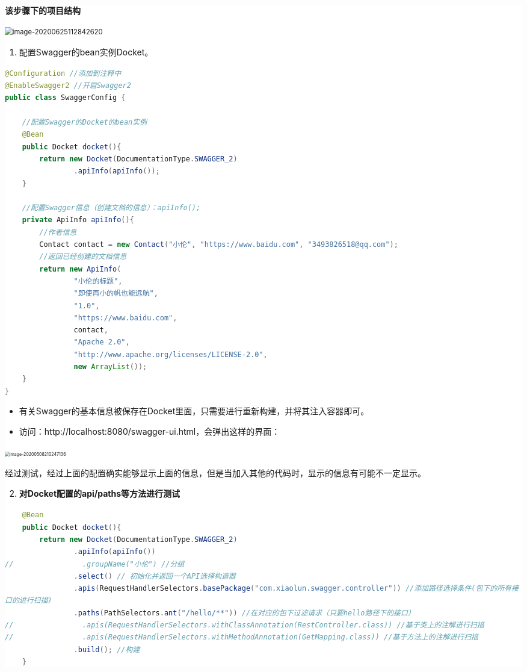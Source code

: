 **该步骤下的项目结构**

<img src="https://gitee.com/whlgdxlkl/my-picture-bed/raw/master/uploadPicture/20200831130224.png" alt="image-20200625112842620" style="zoom:80%;" />

1. 配置Swagger的bean实例Docket。

```java
@Configuration //添加到注释中
@EnableSwagger2 //开启Swagger2
public class SwaggerConfig {

    //配置Swagger的Docket的bean实例
    @Bean
    public Docket docket(){
        return new Docket(DocumentationType.SWAGGER_2)
                .apiInfo(apiInfo());
    }

    //配置Swagger信息（创建文档的信息）：apiInfo();
    private ApiInfo apiInfo(){
        //作者信息
        Contact contact = new Contact("小伦", "https://www.baidu.com", "3493826518@qq.com");
        //返回已经创建的文档信息
        return new ApiInfo(
                "小伦的标题",
                "即使再小的帆也能远航",
                "1.0",
                "https://www.baidu.com",
                contact,
                "Apache 2.0",
                "http://www.apache.org/licenses/LICENSE-2.0",
                new ArrayList());
    }
}
```

+ 有关Swagger的基本信息被保存在Docket里面，只需要进行重新构建，并将其注入容器即可。

+ 访问：http://localhost:8080/swagger-ui.html，会弹出这样的界面：

<img src="https://gitee.com/whlgdxlkl/my-picture-bed/raw/master/uploadPicture/20200831130225.png" alt="image-20200508210247136" style="zoom:50%;" />

经过测试，经过上面的配置确实能够显示上面的信息，但是当加入其他的代码时，显示的信息有可能不一定显示。

2. **对Docket配置的api/paths等方法进行测试**

```java
    @Bean
    public Docket docket(){
        return new Docket(DocumentationType.SWAGGER_2)
                .apiInfo(apiInfo())
//                .groupName("小伦") //分组
                .select() // 初始化并返回一个API选择构造器
                .apis(RequestHandlerSelectors.basePackage("com.xiaolun.swagger.controller")) //添加路径选择条件(包下的所有接口的进行扫描)
                .paths(PathSelectors.ant("/hello/**")) //在对应的包下过滤请求（只要hello路径下的接口）
//                .apis(RequestHandlerSelectors.withClassAnnotation(RestController.class)) //基于类上的注解进行扫描
//                .apis(RequestHandlerSelectors.withMethodAnnotation(GetMapping.class)) //基于方法上的注解进行扫描
                .build(); //构建
    }
```
